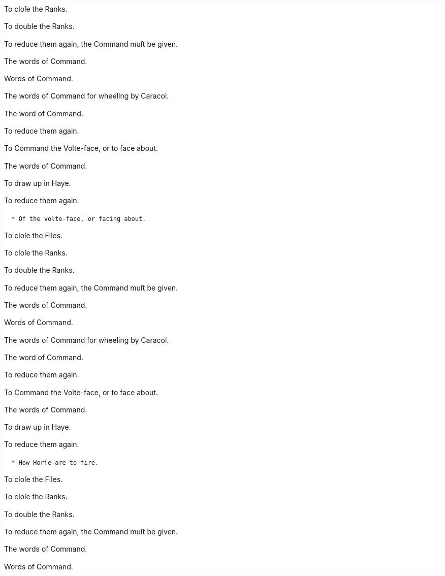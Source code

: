 To cloſe the Ranks.

To double the Ranks.

To reduce them again, the Command muſt be given.

The words of Command.

Words of Command.

The words of Command for wheeling by Caracol.

The word of Command.

To reduce them again.

To Command the Volte-face, or to face about.

The words of Command.

To draw up in Haye.

To reduce them again.

      * Of the volte-face, or facing about.

To cloſe the Files.

To cloſe the Ranks.

To double the Ranks.

To reduce them again, the Command muſt be given.

The words of Command.

Words of Command.

The words of Command for wheeling by Caracol.

The word of Command.

To reduce them again.

To Command the Volte-face, or to face about.

The words of Command.

To draw up in Haye.

To reduce them again.

      * How Horſe are to fire.

To cloſe the Files.

To cloſe the Ranks.

To double the Ranks.

To reduce them again, the Command muſt be given.

The words of Command.

Words of Command.
